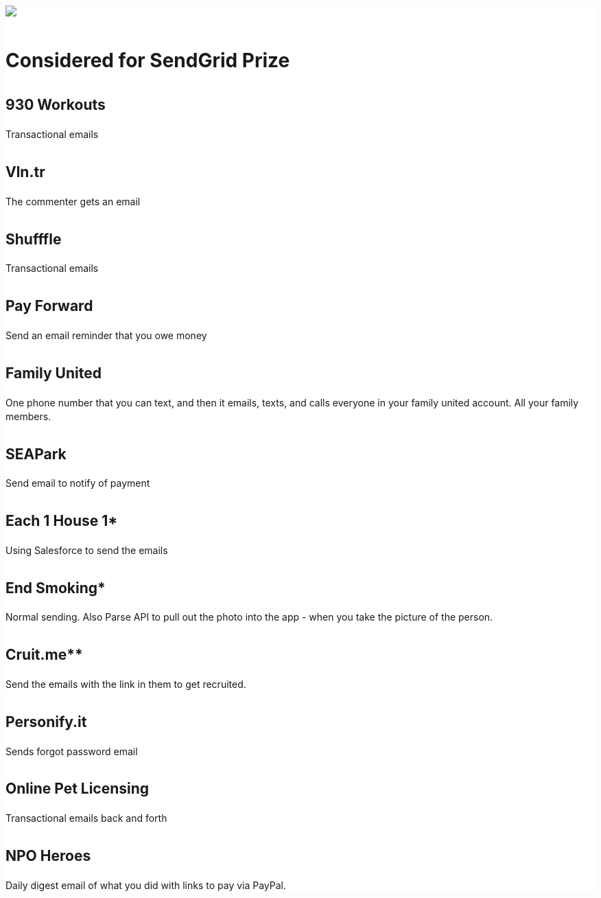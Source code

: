 ![](https://raw.github.com/scottmotte/writings/master/images/seattle-battle-hack.jpg)

# Considered for SendGrid Prize

## 930 Workouts
Transactional emails

## Vln.tr
The commenter gets an email

## Shufffle 
Transactional emails

## Pay Forward
Send an email reminder that you owe money

## Family United
One phone number that you can text, and then it emails, texts, and calls everyone in your family united account. All your family members.

## SEAPark
Send email to notify of payment

## Each 1 House 1*
Using Salesforce to send the emails

## End Smoking*
Normal sending.
Also Parse API to pull out the photo into the app - when you take the picture of the person.

## Cruit.me**
Send the emails with the link in them to get recruited.

## Personify.it
Sends forgot password email

## Online Pet Licensing
Transactional emails back and forth

## NPO Heroes
Daily digest email of what you did with links to pay via PayPal.
